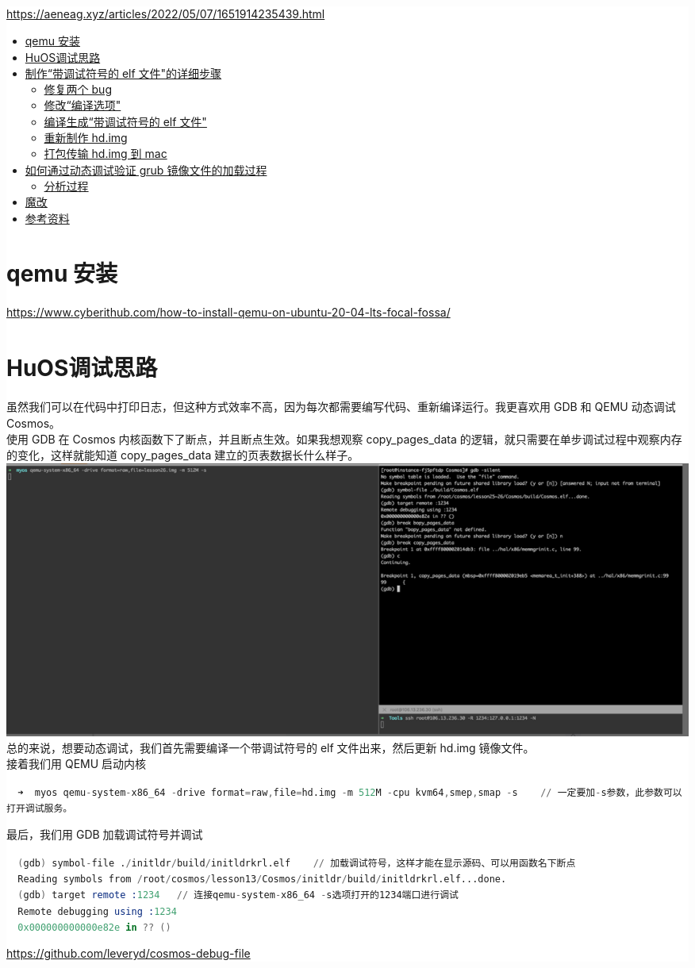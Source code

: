 
https://aeneag.xyz/articles/2022/05/07/1651914235439.html
- [qemu 安装](#qemu-安装)
- [HuOS调试思路](#HuOS调试思路)
- [制作“带调试符号的 elf 文件"的详细步骤](#制作带调试符号的-elf-文件的详细步骤)
    - [修复两个 bug](#修复两个-bug)
    - [修改“编译选项"](#修改编译选项)
    - [编译生成“带调试符号的 elf 文件"](#编译生成带调试符号的-elf-文件)
    - [重新制作 hd.img](#重新制作-hdimg)
    - [打包传输 hd.img 到 mac](#打包传输-hdimg-到-mac)
- [如何通过动态调试验证 grub 镜像文件的加载过程](#如何通过动态调试验证-grub-镜像文件的加载过程)
    - [分析过程](#分析过程)
- [魔改](#魔改)
- [参考资料](#参考资料)


# qemu 安装
https://www.cyberithub.com/how-to-install-qemu-on-ubuntu-20-04-lts-focal-fossa/  

# HuOS调试思路
虽然我们可以在代码中打印日志，但这种方式效率不高，因为每次都需要编写代码、重新编译运行。我更喜欢用 GDB 和 QEMU 动态调试 Cosmos。  
使用 GDB 在 Cosmos 内核函数下了断点，并且断点生效。如果我想观察 copy_pages_data 的逻辑，就只需要在单步调试过程中观察内存的变化，这样就能知道 copy_pages_data 建立的页表数据长什么样子。  
![1](./images/1.png)  
总的来说，想要动态调试，我们首先需要编译一个带调试符号的 elf 文件出来，然后更新 hd.img 镜像文件。  
接着我们用 QEMU 启动内核  
```s
  ➜  myos qemu-system-x86_64 -drive format=raw,file=hd.img -m 512M -cpu kvm64,smep,smap -s    // 一定要加-s参数，此参数可以打开调试服务。
```
最后，我们用 GDB 加载调试符号并调试  
```s
  (gdb) symbol-file ./initldr/build/initldrkrl.elf    // 加载调试符号，这样才能在显示源码、可以用函数名下断点
  Reading symbols from /root/cosmos/lesson13/Cosmos/initldr/build/initldrkrl.elf...done.
  (gdb) target remote :1234   // 连接qemu-system-x86_64 -s选项打开的1234端口进行调试
  Remote debugging using :1234
  0x000000000000e82e in ?? ()
```
https://github.com/leveryd/cosmos-debug-file  
